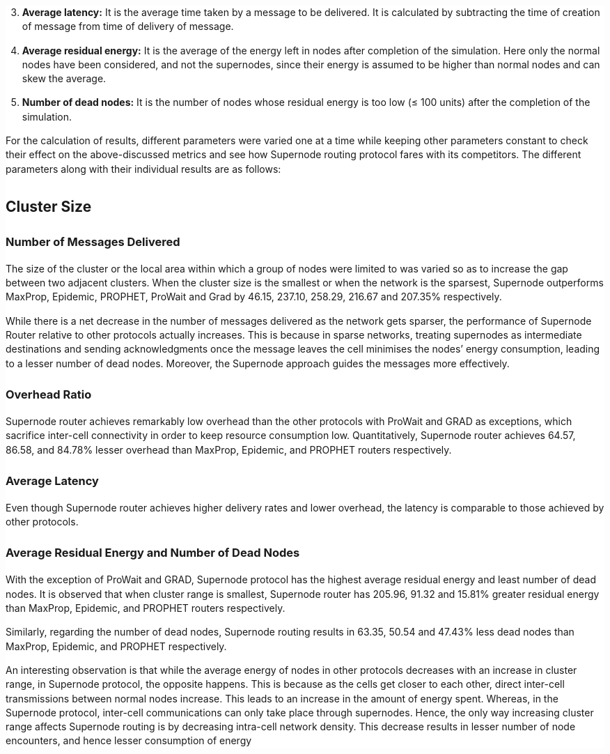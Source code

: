 3. **Average latency:** It is the average time taken by a message to be delivered. It is calculated by subtracting the time of creation of message from time of delivery of message.

4. **Average residual energy:** It is the average of the energy left in nodes after completion of the simulation. Here only the normal nodes have been considered, and not the supernodes, since their energy is assumed to be higher than normal nodes and can skew the average.

5. **Number of dead nodes:** It is the number of nodes whose residual energy is too low (≤ 100 units) after the completion of the simulation.

For the calculation of results, different parameters were varied one at a time while keeping other parameters constant to check their effect on the above-discussed metrics and see how Supernode routing protocol fares with its competitors. The different parameters along with their individual results are as follows: 

## Cluster Size

### Number of Messages Delivered

The size of the cluster or the local area within which a group of nodes were limited to was varied so as to increase the gap between two adjacent clusters. When the cluster size is the smallest or when the network is the sparsest, Supernode outperforms MaxProp, Epidemic, PROPHET, ProWait and Grad by 46.15, 237.10, 258.29, 216.67 and 207.35% respectively.

While there is a net decrease in the number of messages delivered as the network gets sparser, the performance of Supernode Router relative to other protocols actually increases. This is because in sparse networks, treating supernodes as intermediate destinations and sending acknowledgments once the message leaves the cell minimises the nodes’ energy consumption, leading to a lesser number of dead nodes. Moreover, the Supernode approach guides the messages more effectively.

### Overhead Ratio

Supernode router achieves remarkably low overhead than the other protocols with ProWait and GRAD as exceptions, which sacrifice inter-cell connectivity in order to keep resource consumption low. Quantitatively, Supernode router achieves 64.57, 86.58, and 84.78% lesser overhead than MaxProp, Epidemic, and PROPHET routers respectively.

### Average Latency

Even though Supernode router achieves higher delivery rates and lower overhead, the latency is comparable to those achieved by other protocols.

### Average Residual Energy and Number of Dead Nodes

With the exception of ProWait and GRAD, Supernode protocol has the highest average residual energy and least number of dead nodes. It is observed that when cluster range is smallest, Supernode router has 205.96, 91.32 and 15.81% greater residual energy than MaxProp, Epidemic, and PROPHET routers respectively.

Similarly, regarding the number of dead nodes, Supernode routing results in 63.35, 50.54 and 47.43% less dead nodes than MaxProp, Epidemic, and PROPHET respectively.

An interesting observation is that while the average energy of nodes in other protocols decreases with an increase in cluster range, in Supernode protocol, the opposite happens. This is because as the cells get closer to each other, direct inter-cell transmissions between normal nodes increase. This leads to an increase in the amount of energy spent. Whereas, in the Supernode protocol, inter-cell communications can only take place through supernodes. Hence, the only way increasing cluster range affects Supernode routing is by decreasing intra-cell network density. This decrease results in lesser number of node encounters, and hence lesser consumption of energy
